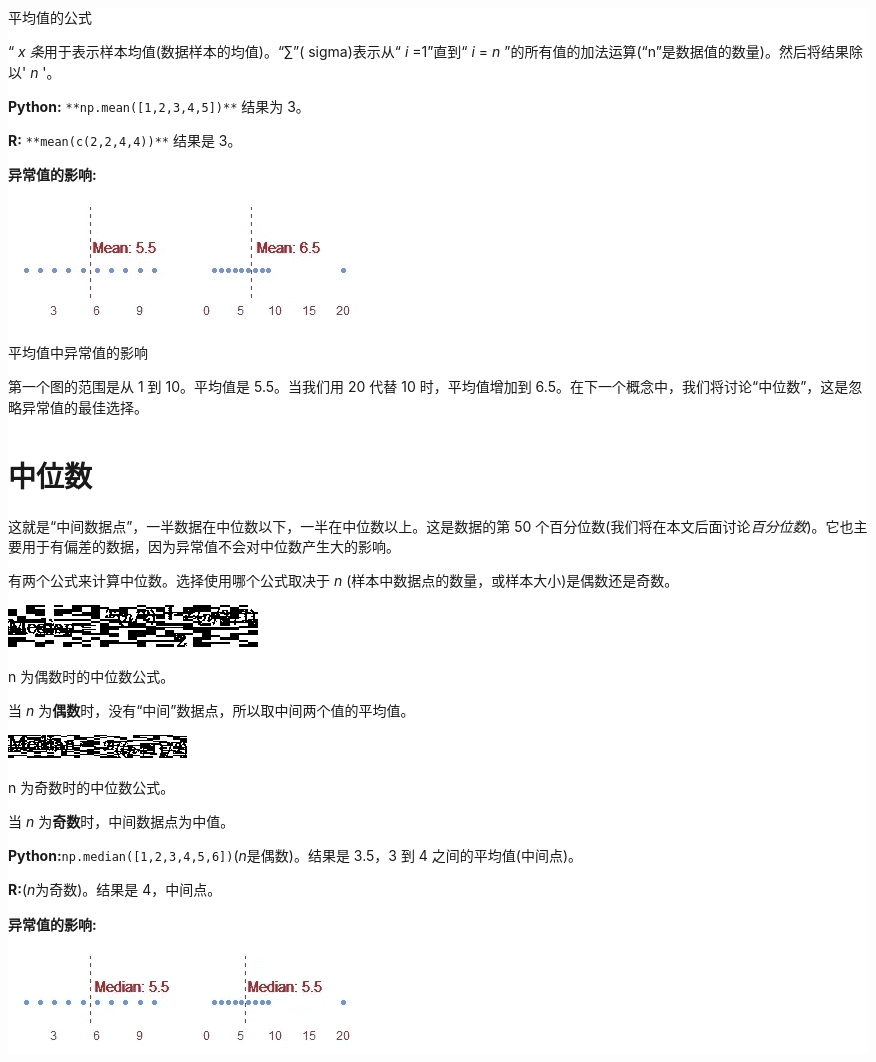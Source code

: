 平均值的公式

“ *x 条*用于表示样本均值(数据样本的均值)。“∑”( sigma)表示从“ *i* =1”直到“ *i* = *n* ”的所有值的加法运算(“n”是数据值的数量)。然后将结果除以' *n* '。

**Python:** `**np.mean([1,2,3,4,5])**` 结果为 3。

**R:** `**mean(c(2,2,4,4))**` 结果是 3。

**异常值的影响:**

![](img/9cffd3e9a6acdedcecdc21e8821fa21a.png)

平均值中异常值的影响

第一个图的范围是从 1 到 10。平均值是 5.5。当我们用 20 代替 10 时，平均值增加到 6.5。在下一个概念中，我们将讨论“中位数”，这是忽略异常值的最佳选择。

# 中位数

这就是“中间数据点”，一半数据在中位数以下，一半在中位数以上。这是数据的第 50 个百分位数(我们将在本文后面讨论*百分位数*)。它也主要用于有偏差的数据，因为异常值不会对中位数产生大的影响。

有两个公式来计算中位数。选择使用哪个公式取决于 *n* (样本中数据点的数量，或样本大小)是偶数还是奇数。

![](img/8bb5552b8d68f321a5c08682aea3645b.png)

n 为偶数时的中位数公式。

当 *n* 为**偶数**时，没有“中间”数据点，所以取中间两个值的平均值。

![](img/a283f22c377bd12344af90f162b769cb.png)

n 为奇数时的中位数公式。

当 *n* 为**奇数**时，中间数据点为中值。

**Python:**`np.median([1,2,3,4,5,6])`(*n*是偶数)。结果是 3.5，3 到 4 之间的平均值(中间点)。

**R:**(*n*为奇数)。结果是 4，中间点。

**异常值的影响:**

![](img/1dac7f1d31d02f8e4aba17a7a0b9125a.png)
